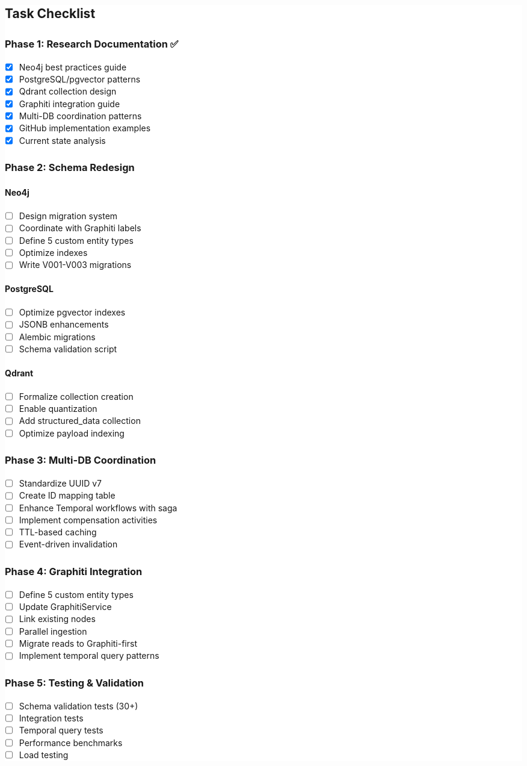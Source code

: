 ## Task Checklist

### Phase 1: Research Documentation ✅
- [x] Neo4j best practices guide
- [x] PostgreSQL/pgvector patterns
- [x] Qdrant collection design
- [x] Graphiti integration guide
- [x] Multi-DB coordination patterns
- [x] GitHub implementation examples
- [x] Current state analysis

### Phase 2: Schema Redesign
#### Neo4j
- [ ] Design migration system
- [ ] Coordinate with Graphiti labels
- [ ] Define 5 custom entity types
- [ ] Optimize indexes
- [ ] Write V001-V003 migrations

#### PostgreSQL
- [ ] Optimize pgvector indexes
- [ ] JSONB enhancements
- [ ] Alembic migrations
- [ ] Schema validation script

#### Qdrant
- [ ] Formalize collection creation
- [ ] Enable quantization
- [ ] Add structured_data collection
- [ ] Optimize payload indexing

### Phase 3: Multi-DB Coordination
- [ ] Standardize UUID v7
- [ ] Create ID mapping table
- [ ] Enhance Temporal workflows with saga
- [ ] Implement compensation activities
- [ ] TTL-based caching
- [ ] Event-driven invalidation

### Phase 4: Graphiti Integration
- [ ] Define 5 custom entity types
- [ ] Update GraphitiService
- [ ] Link existing nodes
- [ ] Parallel ingestion
- [ ] Migrate reads to Graphiti-first
- [ ] Implement temporal query patterns

### Phase 5: Testing & Validation
- [ ] Schema validation tests (30+)
- [ ] Integration tests
- [ ] Temporal query tests
- [ ] Performance benchmarks
- [ ] Load testing
